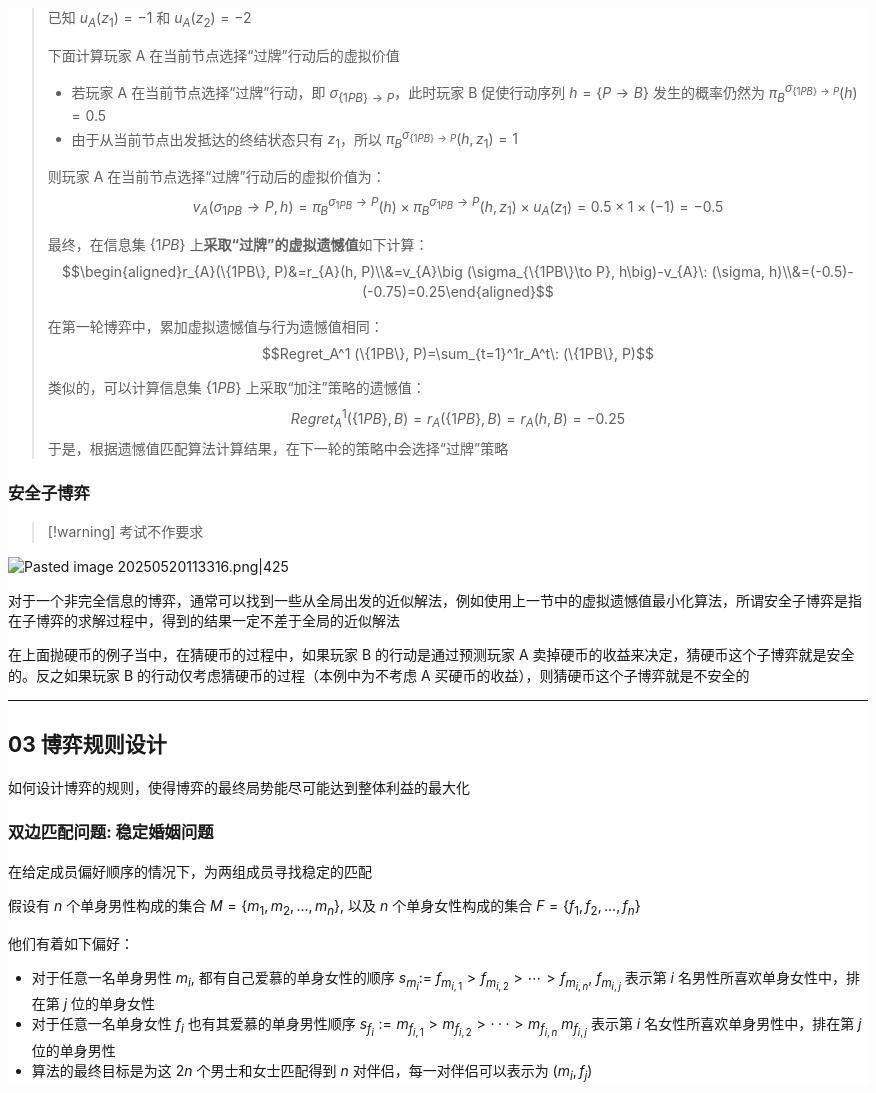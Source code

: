 > 	已知 $u_A (z_1) = -1$ 和 $u_A (z_2) = -2$
> 
> 
> 下面计算玩家 A 在当前节点选择“过牌”行动后的虚拟价值
> - 若玩家 A 在当前节点选择“过牌”行动，即 $σ_{\{1PB\}→P}$，此时玩家 B 促使行动序列 $h=\{P→B\}$ 发生的概率仍然为 $π_{B}^{σ_{\{1PB\}→P}}(h)=0.5$
> - 由于从当前节点出发抵达的终结状态只有 $z_{1}$，所以 $π_{B}^{σ_{\{1PB\}→P}}(h, z_{1})=1$
> 
> 则玩家 A 在当前节点选择“过牌”行动后的虚拟价值为：
> $$v_{A}(σ_{1PB}→P, h)=π_{B}^{σ_{1PB}→P}(h)×π_{B}^{σ_{1PB}→P}(h, z_{1})×u_{A}(z_{1})=0.5×1×(-1)=-0.5$$
> 
> 最终，在信息集 $\{1PB\}$ 上**采取“过牌”的虚拟遗憾值**如下计算：
> $$\begin{aligned}r_{A}(\{1PB\}, P)&=r_{A}(h, P)\\&=v_{A}\big (\sigma_{\{1PB\}\to P}, h\big)-v_{A}\: (\sigma, h)\\&=(-0.5)-(-0.75)=0.25\end{aligned}$$
> 
> 在第一轮博弈中，累加虚拟遗憾值与行为遗憾值相同：
> $$Regret_A^1 (\{1PB\}, P)=\sum_{t=1}^1r_A^t\: (\{1PB\}, P)$$
> 
> 类似的，可以计算信息集 $\{1PB\}$ 上采取“加注”策略的遗憾值：
> $$Regret_A^1 (\{1PB\}, B)=r_A (\{1PB\}, B)=r_A (h, B)=-0.25$$
> 于是，根据遗憾值匹配算法计算结果，在下一轮的策略中会选择“过牌”策略

### 安全子博弈

> [!warning] 考试不作要求

![Pasted image 20250520113316.png|425](/img/user/02%20CS%20Knowledge/%E4%BA%BA%E5%B7%A5%E6%99%BA%E8%83%BD%20Artificial%20Intelligence/CS3022F%20%E4%BA%BA%E5%B7%A5%E6%99%BA%E8%83%BD%20AI/public/Pasted%20image%2020250520113316.png)

对于一个非完全信息的博弈，通常可以找到一些从全局出发的近似解法，例如使用上一节中的虚拟遗憾值最小化算法，所谓安全子博弈是指在子博弈的求解过程中，得到的结果一定不差于全局的近似解法

在上面抛硬币的例子当中，在猜硬币的过程中，如果玩家 B 的行动是通过预测玩家 A 卖掉硬币的收益来决定，猜硬币这个子博弈就是安全的。反之如果玩家 B 的行动仅考虑猜硬币的过程（本例中为不考虑 A 买硬币的收益），则猜硬币这个子博弈就是不安全的




---
## 03 博弈规则设计

如何设计博弈的规则，使得博弈的最终局势能尽可能达到整体利益的最大化

### 双边匹配问题: 稳定婚姻问题

在给定成员偏好顺序的情况下，为两组成员寻找稳定的匹配

假设有 $n$ 个单身男性构成的集合 $M=\{m_1, m_2,..., m_n\}$, 以及 $n$ 个单身女性构成的集合 $F=\{f_1, f_2,..., f_n\}$

他们有着如下偏好：
- 对于任意一名单身男性 $m_i$, 都有自己爱慕的单身女性的顺序 $s_{m_i}:=$ $f_{m_{i, 1}}>f_{m_{i, 2}}>\cdots>f_{m_{i, n}}$, 
	$f_{m_{i, j}}$ 表示第 $i$ 名男性所喜欢单身女性中，排在第 $j$ 位的单身女性
- 对于任意一名单身女性 $f_i$ 也有其爱慕的单身男性顺序 $s_{f_i}:=m_{f_{i, 1}}>m_{f_{i, 2}}>\cdotp\cdotp\cdotp>m_{f_{i, n}}$
	$m_{f_{i, j}}$ 表示第 $i$ 名女性所喜欢单身男性中，排在第 $j$ 位的单身男性
- 算法的最终目标是为这 $2n$ 个男士和女士匹配得到 $n$ 对伴侣，每一对伴侣可以表示为 $(m_i, f_j)$
